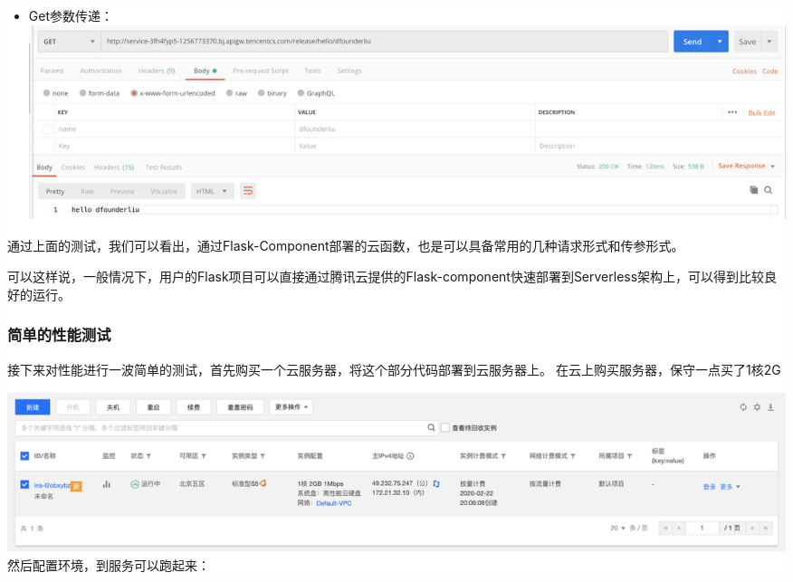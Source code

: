 * Get参数传递：
![](../material/5-3-7.jpeg)

通过上面的测试，我们可以看出，通过Flask-Component部署的云函数，也是可以具备常用的几种请求形式和传参形式。

可以这样说，一般情况下，用户的Flask项目可以直接通过腾讯云提供的Flask-component快速部署到Serverless架构上，可以得到比较良好的运行。

### 简单的性能测试

接下来对性能进行一波简单的测试，首先购买一个云服务器，将这个部分代码部署到云服务器上。
在云上购买服务器，保守一点买了1核2G

![](../material/5-3-8.jpeg)
然后配置环境，到服务可以跑起来：
